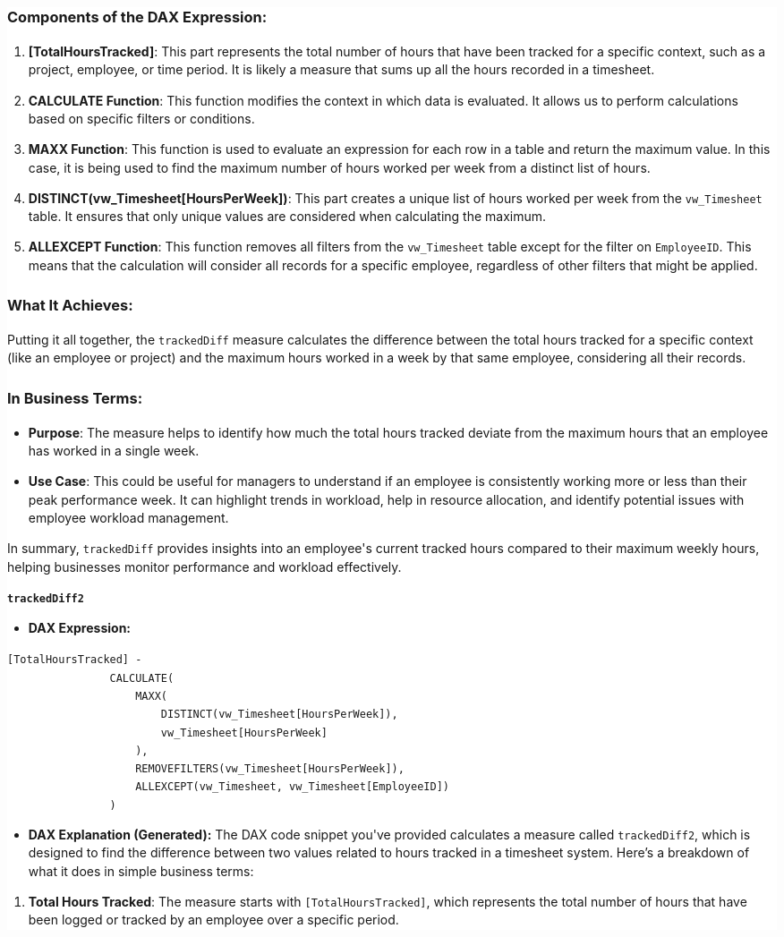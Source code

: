 ### Components of the DAX Expression:

1. **[TotalHoursTracked]**: This part represents the total number of hours that have been tracked for a specific context, such as a project, employee, or time period. It is likely a measure that sums up all the hours recorded in a timesheet.

2. **CALCULATE Function**: This function modifies the context in which data is evaluated. It allows us to perform calculations based on specific filters or conditions.

3. **MAXX Function**: This function is used to evaluate an expression for each row in a table and return the maximum value. In this case, it is being used to find the maximum number of hours worked per week from a distinct list of hours.

4. **DISTINCT(vw_Timesheet[HoursPerWeek])**: This part creates a unique list of hours worked per week from the `vw_Timesheet` table. It ensures that only unique values are considered when calculating the maximum.

5. **ALLEXCEPT Function**: This function removes all filters from the `vw_Timesheet` table except for the filter on `EmployeeID`. This means that the calculation will consider all records for a specific employee, regardless of other filters that might be applied.

### What It Achieves:

Putting it all together, the `trackedDiff` measure calculates the difference between the total hours tracked for a specific context (like an employee or project) and the maximum hours worked in a week by that same employee, considering all their records.

### In Business Terms:

- **Purpose**: The measure helps to identify how much the total hours tracked deviate from the maximum hours that an employee has worked in a single week. 

- **Use Case**: This could be useful for managers to understand if an employee is consistently working more or less than their peak performance week. It can highlight trends in workload, help in resource allocation, and identify potential issues with employee workload management.

In summary, `trackedDiff` provides insights into an employee's current tracked hours compared to their maximum weekly hours, helping businesses monitor performance and workload effectively.

**`trackedDiff2`**

- **DAX Expression:**
```dax
[TotalHoursTracked] - 
			    CALCULATE(
			        MAXX(
			            DISTINCT(vw_Timesheet[HoursPerWeek]), 
			            vw_Timesheet[HoursPerWeek]
			        ),
			        REMOVEFILTERS(vw_Timesheet[HoursPerWeek]),
			        ALLEXCEPT(vw_Timesheet, vw_Timesheet[EmployeeID])
			    )
```
- **DAX Explanation (Generated):** The DAX code snippet you've provided calculates a measure called `trackedDiff2`, which is designed to find the difference between two values related to hours tracked in a timesheet system. Here’s a breakdown of what it does in simple business terms:

1. **Total Hours Tracked**: The measure starts with `[TotalHoursTracked]`, which represents the total number of hours that have been logged or tracked by an employee over a specific period.

